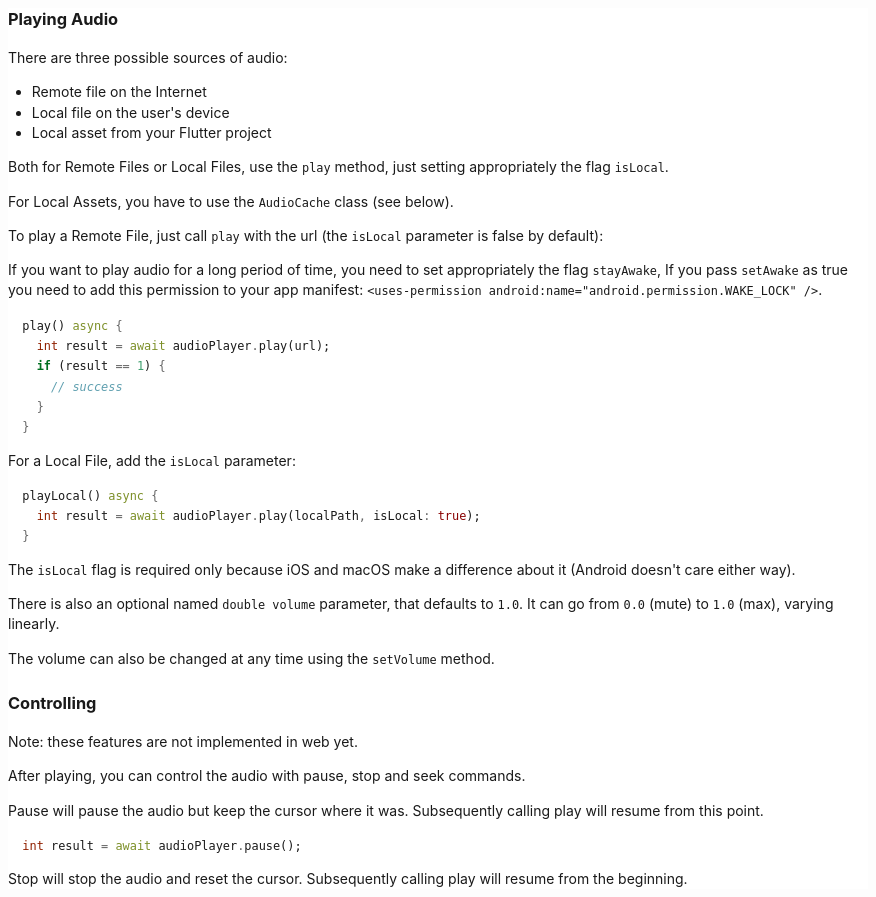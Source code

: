 ### Playing Audio

There are three possible sources of audio:

- Remote file on the Internet
- Local file on the user's device
- Local asset from your Flutter project

Both for Remote Files or Local Files, use the `play` method, just setting appropriately the flag `isLocal`.

For Local Assets, you have to use the `AudioCache` class (see below).

To play a Remote File, just call `play` with the url (the `isLocal` parameter is false by default):

If you want to play audio for a long period of time, you need to set appropriately the flag `stayAwake`,
If you pass `setAwake` as true you need to add this permission to your app manifest:
`<uses-permission android:name="android.permission.WAKE_LOCK" />`.

```dart
  play() async {
    int result = await audioPlayer.play(url);
    if (result == 1) {
      // success
    }
  }
```

For a Local File, add the `isLocal` parameter:

```dart
  playLocal() async {
    int result = await audioPlayer.play(localPath, isLocal: true);
  }
```

The `isLocal` flag is required only because iOS and macOS make a difference about it (Android doesn't care either way).

There is also an optional named `double volume` parameter, that defaults to `1.0`. It can go from `0.0` (mute) to `1.0` (max), varying linearly.

The volume can also be changed at any time using the `setVolume` method.

### Controlling

Note: these features are not implemented in web yet.

After playing, you can control the audio with pause, stop and seek commands.

Pause will pause the audio but keep the cursor where it was. Subsequently calling play will resume from this point.

```dart
  int result = await audioPlayer.pause();
```

Stop will stop the audio and reset the cursor. Subsequently calling play will resume from the beginning.
